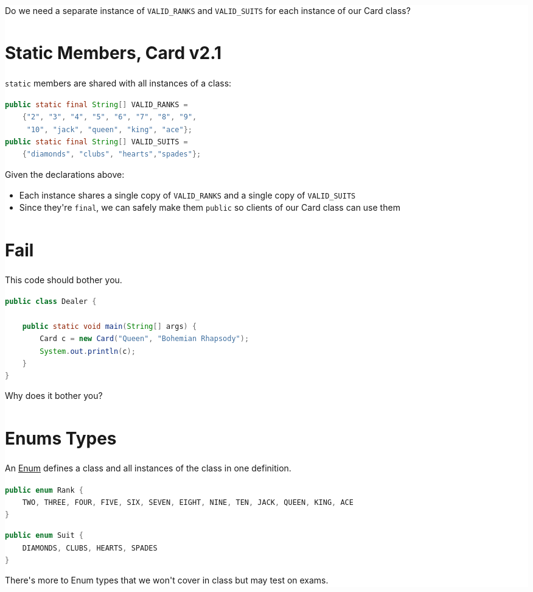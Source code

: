 Do we need a separate instance of `VALID_RANKS` and `VALID_SUITS` for each instance of our Card class?


# Static Members, Card v2.1

`static` members are shared with all instances of a class:
```Java
public static final String[] VALID_RANKS =
    {"2", "3", "4", "5", "6", "7", "8", "9",
     "10", "jack", "queen", "king", "ace"};
public static final String[] VALID_SUITS =
    {"diamonds", "clubs", "hearts","spades"};
```
Given the declarations above:

- Each instance shares a single copy of `VALID_RANKS` and a single copy of `VALID_SUITS`
- Since they're `final`, we can safely make them `public` so clients of our Card class can use them


# Fail

This code should bother you.

```Java
public class Dealer {

    public static void main(String[] args) {
        Card c = new Card("Queen", "Bohemian Rhapsody");
        System.out.println(c);
    }
}
```

Why does it bother you?


# Enums Types

An [Enum](http://docs.oracle.com/javase/tutorial/java/javaOO/enum.html) defines a class and all instances of the class in one definition.

```Java
public enum Rank {
    TWO, THREE, FOUR, FIVE, SIX, SEVEN, EIGHT, NINE, TEN, JACK, QUEEN, KING, ACE
}
```
```Java
public enum Suit {
    DIAMONDS, CLUBS, HEARTS, SPADES
}
```

There's more to Enum types that we won't cover in class but may test on exams.
